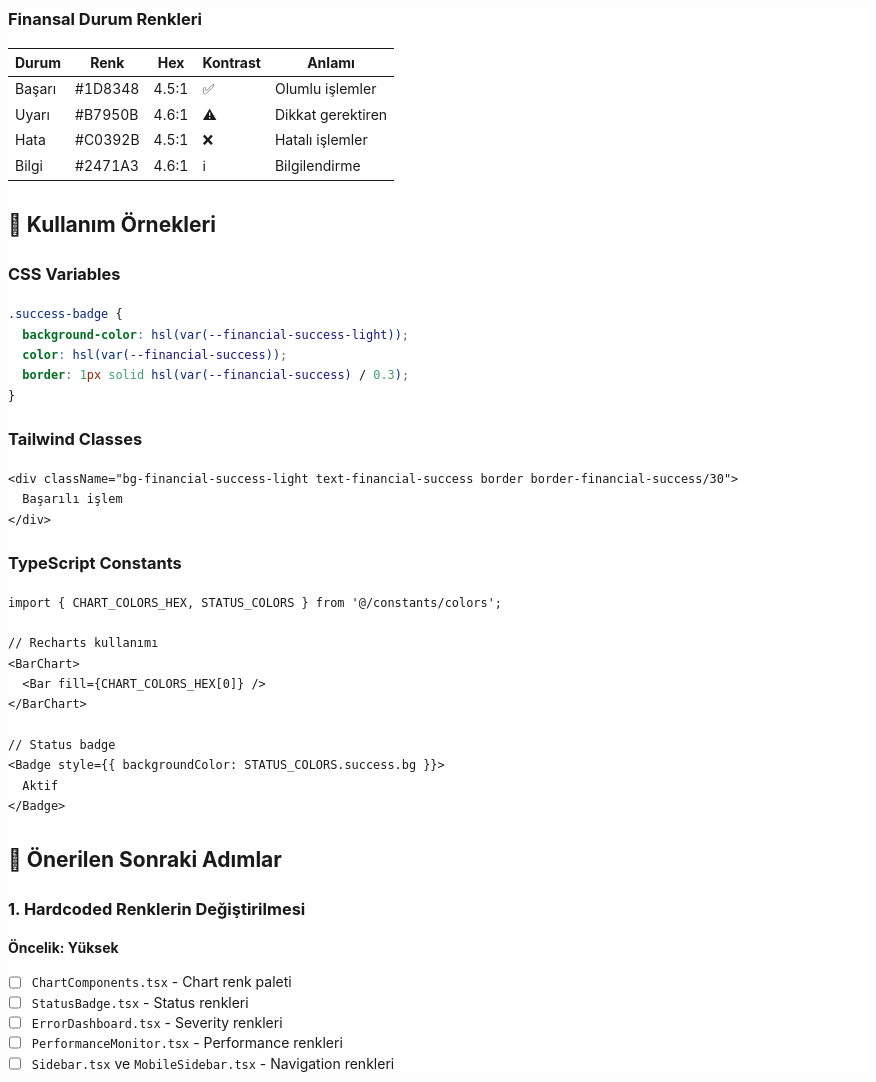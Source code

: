 ### Finansal Durum Renkleri
| Durum | Renk | Hex | Kontrast | Anlamı |
|--------|------|-----|----------|---------|
| Başarı | #1D8348 | 4.5:1 | ✅ | Olumlu işlemler |
| Uyarı | #B7950B | 4.6:1 | ⚠️ | Dikkat gerektiren |
| Hata | #C0392B | 4.5:1 | ❌ | Hatalı işlemler |
| Bilgi | #2471A3 | 4.6:1 | ℹ️ | Bilgilendirme |

## 🎨 Kullanım Örnekleri

### CSS Variables
```css
.success-badge {
  background-color: hsl(var(--financial-success-light));
  color: hsl(var(--financial-success));
  border: 1px solid hsl(var(--financial-success) / 0.3);
}
```

### Tailwind Classes
```tsx
<div className="bg-financial-success-light text-financial-success border border-financial-success/30">
  Başarılı işlem
</div>
```

### TypeScript Constants
```tsx
import { CHART_COLORS_HEX, STATUS_COLORS } from '@/constants/colors';

// Recharts kullanımı
<BarChart>
  <Bar fill={CHART_COLORS_HEX[0]} />
</BarChart>

// Status badge
<Badge style={{ backgroundColor: STATUS_COLORS.success.bg }}>
  Aktif
</Badge>
```

## 🚀 Önerilen Sonraki Adımlar

### 1. Hardcoded Renklerin Değiştirilmesi
**Öncelik: Yüksek**
- [ ] `ChartComponents.tsx` - Chart renk paleti
- [ ] `StatusBadge.tsx` - Status renkleri  
- [ ] `ErrorDashboard.tsx` - Severity renkleri
- [ ] `PerformanceMonitor.tsx` - Performance renkleri
- [ ] `Sidebar.tsx` ve `MobileSidebar.tsx` - Navigation renkleri
